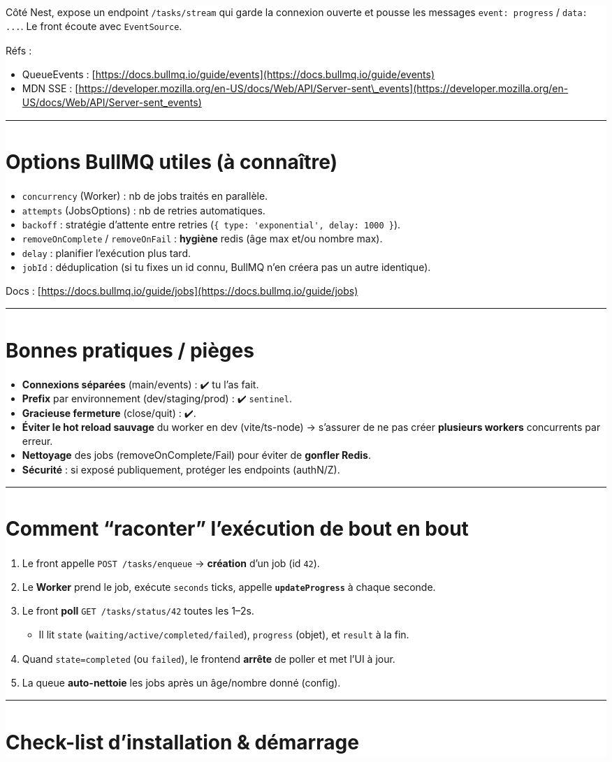 Côté Nest, expose un endpoint `/tasks/stream` qui garde la connexion ouverte et pousse les messages `event: progress` / `data: ...`. Le front écoute avec `EventSource`.

Réfs :

* QueueEvents : [https://docs.bullmq.io/guide/events](https://docs.bullmq.io/guide/events)
* MDN SSE : [https://developer.mozilla.org/en-US/docs/Web/API/Server-sent\_events](https://developer.mozilla.org/en-US/docs/Web/API/Server-sent_events)

---

# Options BullMQ utiles (à connaître)

* `concurrency` (Worker) : nb de jobs traités en parallèle.
* `attempts` (JobsOptions) : nb de retries automatiques.
* `backoff` : stratégie d’attente entre retries (`{ type: 'exponential', delay: 1000 }`).
* `removeOnComplete` / `removeOnFail` : **hygiène** redis (âge max et/ou nombre max).
* `delay` : planifier l’exécution plus tard.
* `jobId` : déduplication (si tu fixes un id connu, BullMQ n’en créera pas un autre identique).

Docs : [https://docs.bullmq.io/guide/jobs](https://docs.bullmq.io/guide/jobs)

---

# Bonnes pratiques / pièges

* **Connexions séparées** (main/events) : ✔️ tu l’as fait.
* **Prefix** par environnement (dev/staging/prod) : ✔️ `sentinel`.
* **Gracieuse fermeture** (close/quit) : ✔️.
* **Éviter le hot reload sauvage** du worker en dev (vite/ts-node) → s’assurer de ne pas créer **plusieurs workers** concurrents par erreur.
* **Nettoyage** des jobs (removeOnComplete/Fail) pour éviter de **gonfler Redis**.
* **Sécurité** : si exposé publiquement, protéger les endpoints (authN/Z).

---

# Comment “raconter” l’exécution de bout en bout

1. Le front appelle `POST /tasks/enqueue` → **création** d’un job (id `42`).
2. Le **Worker** prend le job, exécute `seconds` ticks, appelle **`updateProgress`** à chaque seconde.
3. Le front **poll** `GET /tasks/status/42` toutes les 1–2s.

    * Il lit `state` (`waiting/active/completed/failed`), `progress` (objet), et `result` à la fin.
4. Quand `state=completed` (ou `failed`), le frontend **arrête** de poller et met l’UI à jour.
5. La queue **auto-nettoie** les jobs après un âge/nombre donné (config).

---

# Check-list d’installation & démarrage
